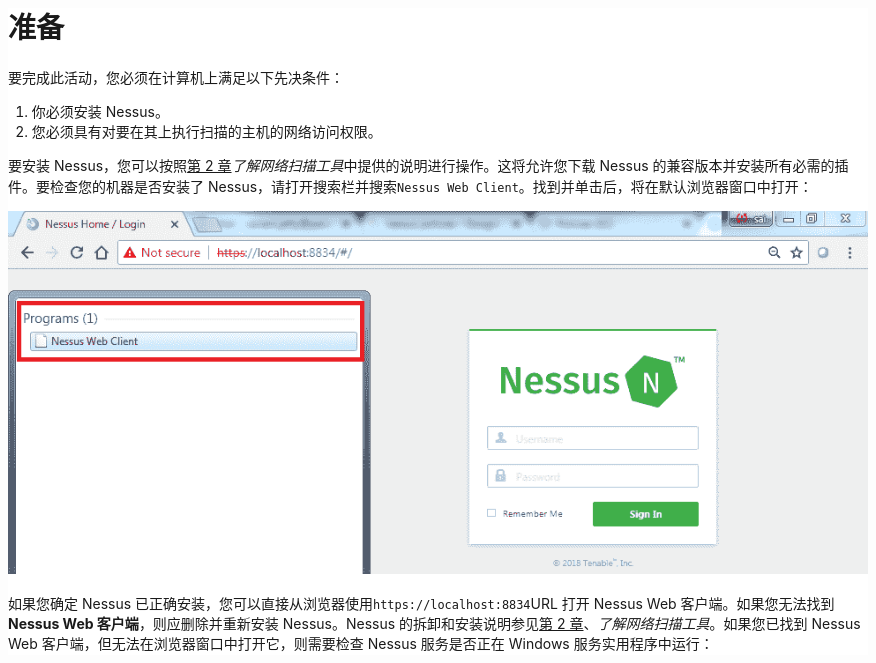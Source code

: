# 准备

要完成此活动，您必须在计算机上满足以下先决条件：

1.  你必须安装 Nessus。
2.  您必须具有对要在其上执行扫描的主机的网络访问权限。

要安装 Nessus，您可以按照[第 2 章](02.html)*了解网络扫描工具*中提供的说明进行操作。这将允许您下载 Nessus 的兼容版本并安装所有必需的插件。要检查您的机器是否安装了 Nessus，请打开搜索栏并搜索`Nessus Web Client`。找到并单击后，将在默认浏览器窗口中打开：

![](img/bae6fe25-723e-4f72-817b-e6f49ea3a5f6.png)

如果您确定 Nessus 已正确安装，您可以直接从浏览器使用`https://localhost:8834`URL 打开 Nessus Web 客户端。如果您无法找到**Nessus Web 客户端**，则应删除并重新安装 Nessus。Nessus 的拆卸和安装说明参见[第 2 章](02.html)、*了解网络扫描工具*。如果您已找到 Nessus Web 客户端，但无法在浏览器窗口中打开它，则需要检查 Nessus 服务是否正在 Windows 服务实用程序中运行：
